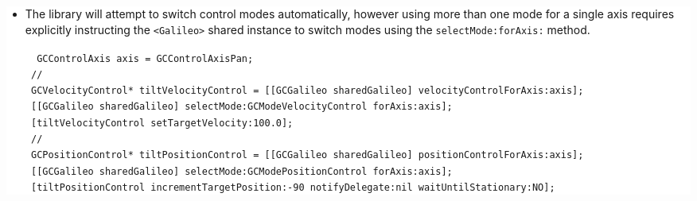  - The library will attempt to switch control modes automatically, however using more than one mode for a single axis requires explicitly instructing the `<Galileo>` shared instance to switch modes using the `selectMode:forAxis:` method.
 
         GCControlAxis axis = GCControlAxisPan;
        //
        GCVelocityControl* tiltVelocityControl = [[GCGalileo sharedGalileo] velocityControlForAxis:axis];
        [[GCGalileo sharedGalileo] selectMode:GCModeVelocityControl forAxis:axis];
        [tiltVelocityControl setTargetVelocity:100.0];
        //
        GCPositionControl* tiltPositionControl = [[GCGalileo sharedGalileo] positionControlForAxis:axis];
        [[GCGalileo sharedGalileo] selectMode:GCModePositionControl forAxis:axis];
        [tiltPositionControl incrementTargetPosition:-90 notifyDelegate:nil waitUntilStationary:NO];
